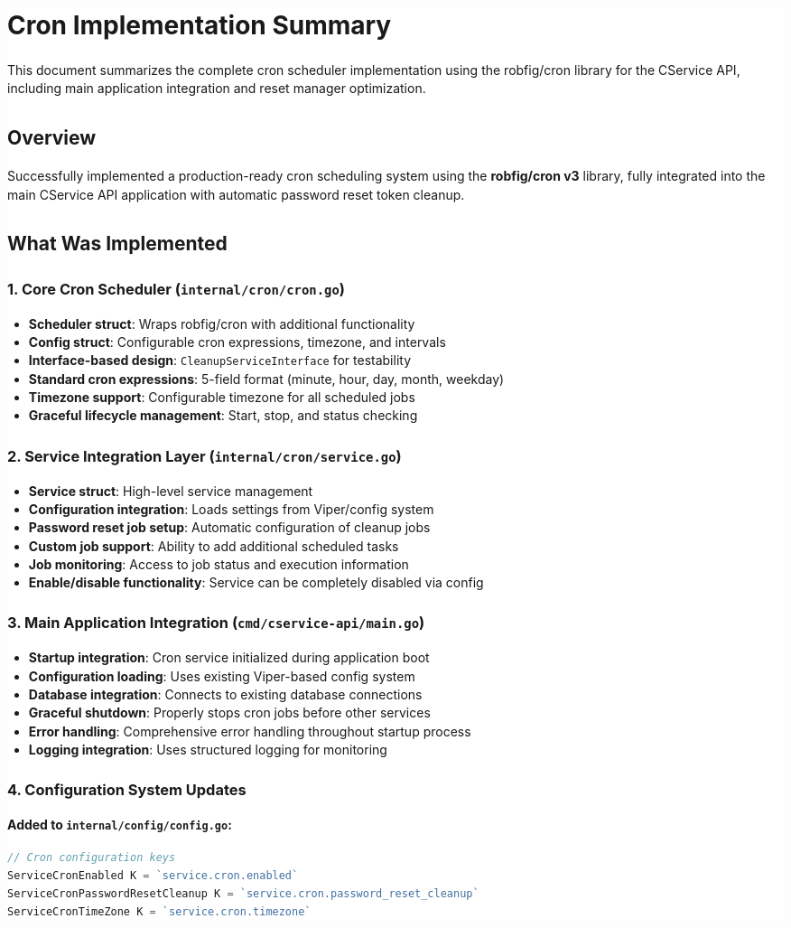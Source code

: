 # Cron Implementation Summary

This document summarizes the complete cron scheduler implementation using the robfig/cron library for the CService API, including main application integration and reset manager optimization.

## Overview

Successfully implemented a production-ready cron scheduling system using the **robfig/cron v3** library, fully integrated into the main CService API application with automatic password reset token cleanup.

## What Was Implemented

### 1. Core Cron Scheduler (`internal/cron/cron.go`)

-   **Scheduler struct**: Wraps robfig/cron with additional functionality
-   **Config struct**: Configurable cron expressions, timezone, and intervals
-   **Interface-based design**: `CleanupServiceInterface` for testability
-   **Standard cron expressions**: 5-field format (minute, hour, day, month, weekday)
-   **Timezone support**: Configurable timezone for all scheduled jobs
-   **Graceful lifecycle management**: Start, stop, and status checking

### 2. Service Integration Layer (`internal/cron/service.go`)

-   **Service struct**: High-level service management
-   **Configuration integration**: Loads settings from Viper/config system
-   **Password reset job setup**: Automatic configuration of cleanup jobs
-   **Custom job support**: Ability to add additional scheduled tasks
-   **Job monitoring**: Access to job status and execution information
-   **Enable/disable functionality**: Service can be completely disabled via config

### 3. Main Application Integration (`cmd/cservice-api/main.go`)

-   **Startup integration**: Cron service initialized during application boot
-   **Configuration loading**: Uses existing Viper-based config system
-   **Database integration**: Connects to existing database connections
-   **Graceful shutdown**: Properly stops cron jobs before other services
-   **Error handling**: Comprehensive error handling throughout startup process
-   **Logging integration**: Uses structured logging for monitoring

### 4. Configuration System Updates

**Added to `internal/config/config.go`:**

```go
// Cron configuration keys
ServiceCronEnabled K = `service.cron.enabled`
ServiceCronPasswordResetCleanup K = `service.cron.password_reset_cleanup`
ServiceCronTimeZone K = `service.cron.timezone`
```
